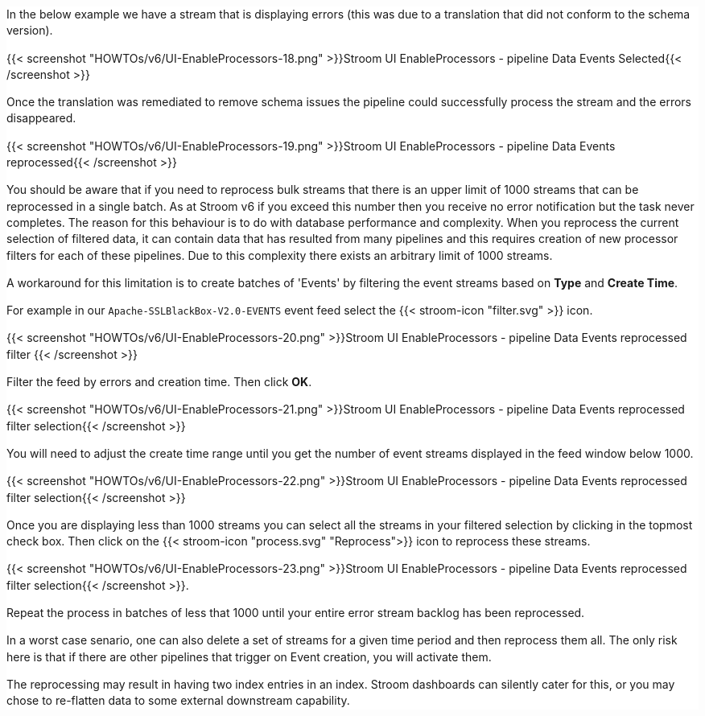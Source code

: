 In the below example we have a stream that is displaying errors (this was due to a translation that did not conform to the schema version).

{{< screenshot "HOWTOs/v6/UI-EnableProcessors-18.png" >}}Stroom UI EnableProcessors - pipeline Data Events Selected{{< /screenshot >}}

Once the translation was remediated to remove schema issues the pipeline could successfully process the stream and the errors disappeared.

{{< screenshot "HOWTOs/v6/UI-EnableProcessors-19.png" >}}Stroom UI EnableProcessors - pipeline Data Events reprocessed{{< /screenshot >}}

You should be aware that if you need to reprocess bulk streams that there is an upper limit of 1000 streams that can be reprocessed in a single batch.
As at Stroom v6 if you exceed this number then you receive no error notification but the task never completes.
The reason for this behaviour is to do with database performance and complexity.
When you reprocess the current selection of filtered data, it can contain data that has resulted from many pipelines and this requires creation of new processor filters for each of these pipelines.
Due to this complexity there exists an arbitrary limit of 1000 streams. 

A workaround for this limitation is to create batches of 'Events' by filtering the event streams based on **Type** and **Create Time**. 

For example in our `Apache-SSLBlackBox-V2.0-EVENTS` event feed select the {{< stroom-icon "filter.svg" >}} icon.

{{< screenshot "HOWTOs/v6/UI-EnableProcessors-20.png" >}}Stroom UI EnableProcessors - pipeline Data Events reprocessed filter {{< /screenshot >}}

Filter the feed by errors and creation time.
Then click **OK**.


{{< screenshot "HOWTOs/v6/UI-EnableProcessors-21.png" >}}Stroom UI EnableProcessors - pipeline Data Events reprocessed filter selection{{< /screenshot >}}

You will need to adjust the  create time range until you get the number of event streams displayed in the feed window below 1000.

{{< screenshot "HOWTOs/v6/UI-EnableProcessors-22.png" >}}Stroom UI EnableProcessors - pipeline Data Events reprocessed filter selection{{< /screenshot >}}

Once you are displaying less than 1000 streams you can select all the streams in your filtered selection by clicking in the topmost check box.
Then click on the {{< stroom-icon "process.svg" "Reprocess">}} icon to reprocess these streams.

{{< screenshot "HOWTOs/v6/UI-EnableProcessors-23.png" >}}Stroom UI EnableProcessors - pipeline Data Events reprocessed filter selection{{< /screenshot >}}. 

Repeat the process in batches of less that 1000 until your entire error stream backlog has been reprocessed.

In a worst case senario, one can also delete a set of streams for a given time period and then reprocess them all.
The only risk here is that if there
are other pipelines that trigger on Event creation, you will activate them. 

The reprocessing may result in having two index entries in an index.
Stroom dashboards can silently cater for this, or you may chose to re-flatten data to some external downstream capability.
